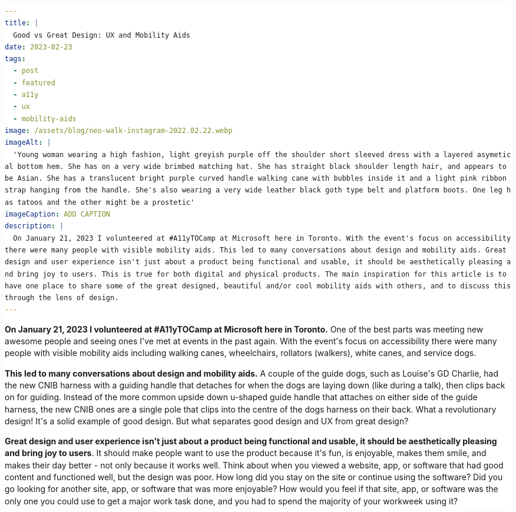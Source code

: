 ```yaml
---
title: |
  Good vs Great Design: UX and Mobility Aids
date: 2023-02-23
tags:
  - post
  - featured
  - a11y
  - ux
  - mobility-aids
image: /assets/blog/neo-walk-instagram-2022.02.22.webp
imageAlt: |
  'Young woman wearing a high fashion, light greyish purple off the shoulder short sleeved dress with a layered asymetical bottom hem. She has on a very wide brimbed matching hat. She has straight black shoulder length hair, and appears to be Asian. She has a translucent bright purple curved handle walking cane with bubbles inside it and a light pink ribbon strap hanging from the handle. She's also wearing a very wide leather black goth type belt and platform boots. One leg has tatoos and the other might be a prostetic'
imageCaption: ADD CAPTION
description: |
  On January 21, 2023 I volunteered at #A11yTOCamp at Microsoft here in Toronto. With the event's focus on accessibility there were many people with visible mobility aids. This led to many conversations about design and mobility aids. Great design and user experience isn't just about a product being functional and usable, it should be aesthetically pleasing and bring joy to users. This is true for both digital and physical products. The main inspiration for this article is to have one place to share some of the great designed, beautiful and/or cool mobility aids with others, and to discuss this through the lens of design.
---
```


**On January 21, 2023 I volunteered at #A11yTOCamp at Microsoft here in Toronto.** One of the best parts was meeting new awesome people and seeing ones I've met at events in the past again. With the event's focus on accessibility there were many people with visible mobility aids including walking canes, wheelchairs, rollators (walkers), white canes, and service dogs. 

**This led to many conversations about design and mobility aids.** A couple of the guide dogs, such as Louise's GD Charlie, had the new CNIB harness with a guiding handle that detaches for when the dogs are laying down (like during a talk), then clips back on for guiding. Instead of the more common upside down u-shaped guide handle that attaches on either side of the guide harness, the new CNIB ones are a single pole that clips into the centre of the dogs harness on their back. What a revolutionary design! It's a solid example of good design. But what separates good design and UX from great design?

**Great design and user experience isn't just about a product being functional and usable, it should be aesthetically pleasing and bring joy to users**. It should make people want to use the product because it's fun, is enjoyable, makes them smile, and makes their day better - not only because it works well. Think about when you viewed a website, app, or software that had good content and functioned well, but the design was poor. How long did you stay on the site or continue using the software? Did you go looking for another site, app, or software that was more enjoyable? How would you feel if that site, app, or software was the only one you could use to get a major work task done, and you had to spend the majority of your workweek using it?
